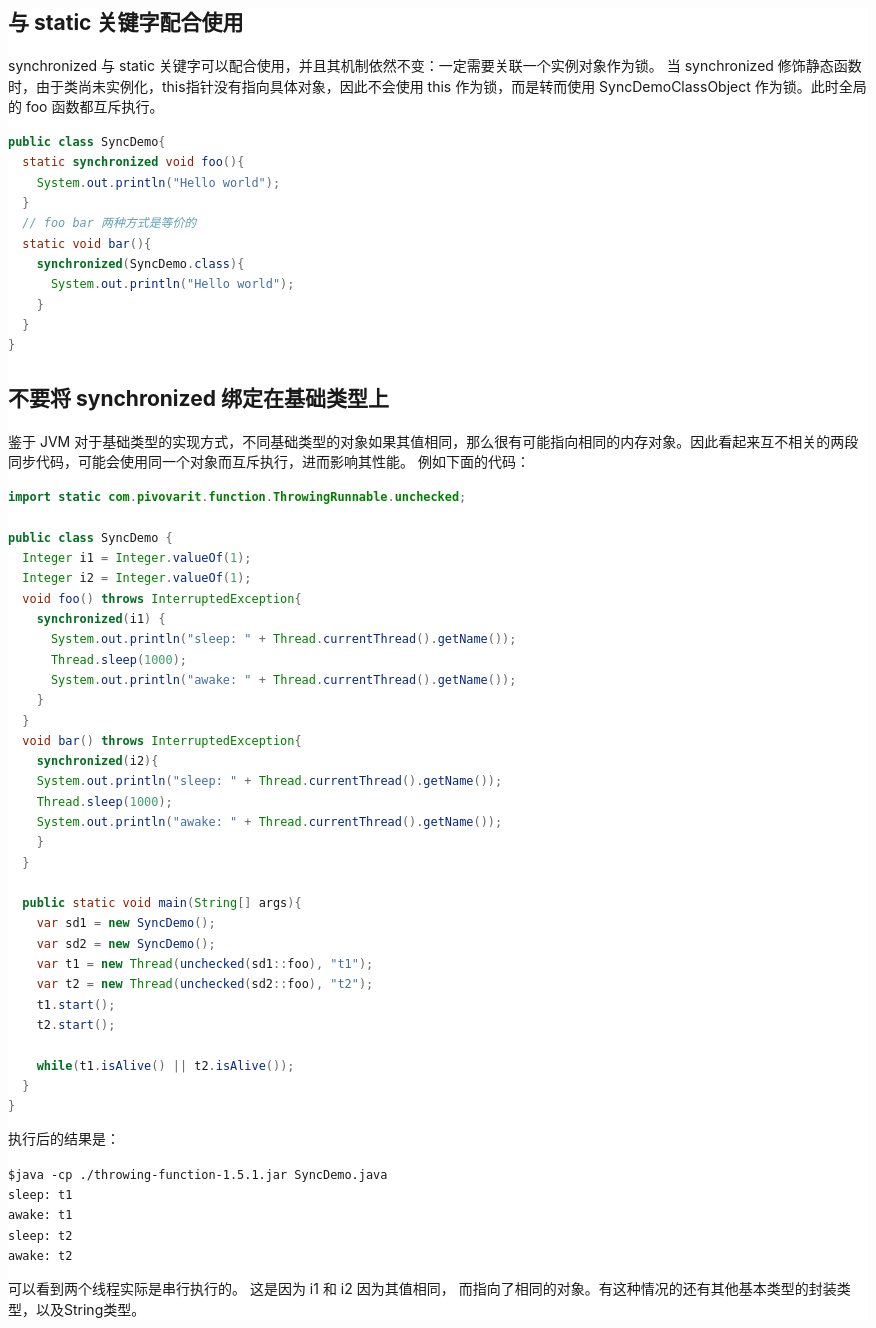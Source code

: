 ## 与 static 关键字配合使用
synchronized 与 static 关键字可以配合使用，并且其机制依然不变：一定需要关联一个实例对象作为锁。
当 synchronized 修饰静态函数时，由于类尚未实例化，this指针没有指向具体对象，因此不会使用 this 作为锁，而是转而使用 SyncDemoClassObject 作为锁。此时全局的 foo 函数都互斥执行。
```java
public class SyncDemo{
  static synchronized void foo(){
    System.out.println("Hello world");
  }
  // foo bar 两种方式是等价的
  static void bar(){
    synchronized(SyncDemo.class){
      System.out.println("Hello world");
    }
  }
}
```

## 不要将 synchronized 绑定在基础类型上
鉴于 JVM 对于基础类型的实现方式，不同基础类型的对象如果其值相同，那么很有可能指向相同的内存对象。因此看起来互不相关的两段同步代码，可能会使用同一个对象而互斥执行，进而影响其性能。
例如下面的代码：  
```java
import static com.pivovarit.function.ThrowingRunnable.unchecked;

public class SyncDemo {
  Integer i1 = Integer.valueOf(1);
  Integer i2 = Integer.valueOf(1);
  void foo() throws InterruptedException{
    synchronized(i1) {
      System.out.println("sleep: " + Thread.currentThread().getName());
      Thread.sleep(1000);
      System.out.println("awake: " + Thread.currentThread().getName());
    }
  }
  void bar() throws InterruptedException{
    synchronized(i2){
    System.out.println("sleep: " + Thread.currentThread().getName());
    Thread.sleep(1000);
    System.out.println("awake: " + Thread.currentThread().getName());
    }
  }

  public static void main(String[] args){
    var sd1 = new SyncDemo();
    var sd2 = new SyncDemo();
    var t1 = new Thread(unchecked(sd1::foo), "t1");
    var t2 = new Thread(unchecked(sd2::foo), "t2");
    t1.start();
    t2.start();

    while(t1.isAlive() || t2.isAlive());
  }
}
```
执行后的结果是：  
```shell session
$java -cp ./throwing-function-1.5.1.jar SyncDemo.java
sleep: t1
awake: t1
sleep: t2
awake: t2
```
可以看到两个线程实际是串行执行的。 这是因为 i1 和 i2 因为其值相同， 而指向了相同的对象。有这种情况的还有其他基本类型的封装类型，以及String类型。 